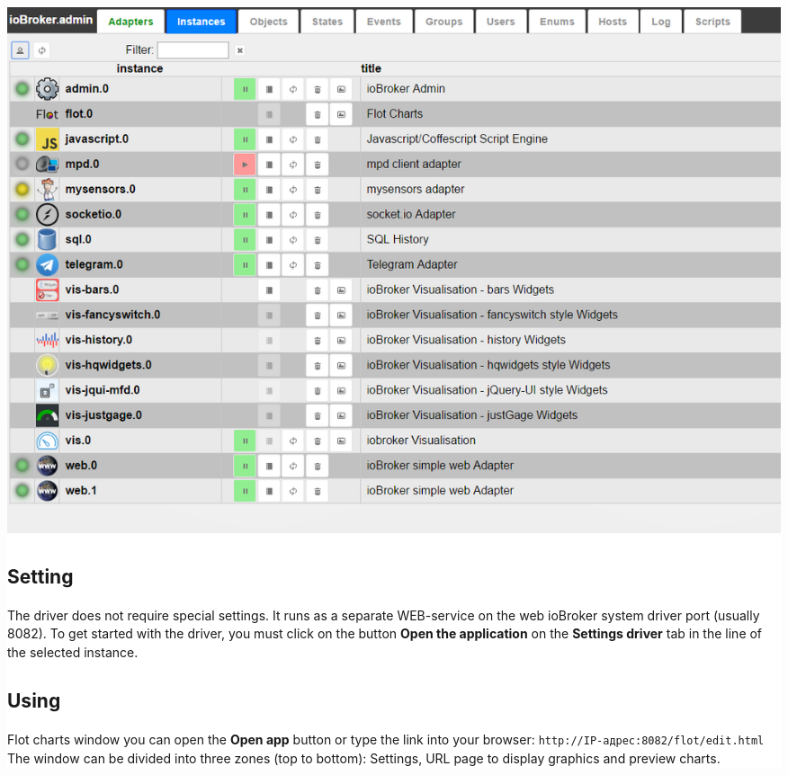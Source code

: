 ![](img/flot_Adapter-Flot-EN-Pic1.png)

## Setting

The driver does not require special settings. It runs as a separate WEB-service on the web ioBroker system driver port (usually 8082). 
To get started with the driver, you must click on the button **Open the application** on the **Settings driver** tab in the line of the selected instance.

## Using

Flot charts window you can open the **Open app** button or type the link into your browser: `http://IP-адрес:8082/flot/edit.html` 
The window can be divided into three zones (top to bottom): Settings, URL page to display graphics and preview charts.
